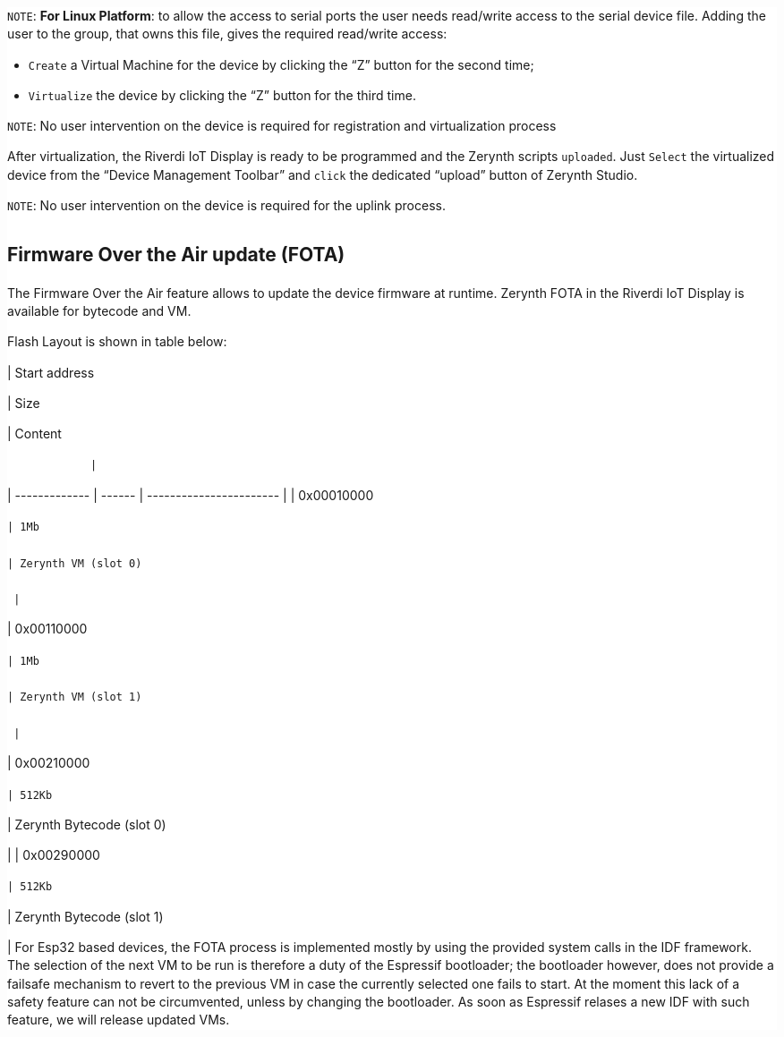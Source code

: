 ```NOTE```: **For Linux Platform**: to allow the access to serial ports the user needs read/write access to the serial device file. Adding the user to the group, that owns this file, gives the required read/write access:
* ```Create``` a Virtual Machine for the device by clicking the “Z” button for the second time;


* ```Virtualize``` the device by clicking the “Z” button for the third time.

```NOTE```: No user intervention on the device is required for registration and virtualization process

After virtualization, the Riverdi IoT Display is ready to be programmed and the Zerynth scripts ```uploaded```. Just ```Select``` the virtualized device from the “Device Management Toolbar” and ```click``` the dedicated “upload” button of Zerynth Studio.

```NOTE```: No user intervention on the device is required for the uplink process.

## Firmware Over the Air update (FOTA)

The Firmware Over the Air feature allows to update the device firmware at runtime. Zerynth FOTA in the Riverdi IoT Display is available for bytecode and VM.

Flash Layout is shown in table below:

| Start address

 | Size

   | Content

                 |
| ------------- | ------ | ----------------------- |
| 0x00010000

    | 1Mb

    | Zerynth VM (slot 0)

     |
| 0x00110000

    | 1Mb

    | Zerynth VM (slot 1)

     |
| 0x00210000

    | 512Kb

  | Zerynth Bytecode (slot 0)

 |
| 0x00290000

    | 512Kb

  | Zerynth Bytecode (slot 1)

 |
For Esp32 based devices, the FOTA process is implemented mostly by using the provided system calls in the IDF framework. The selection of the next VM to be run is therefore a duty of the Espressif bootloader; the bootloader however, does not provide a failsafe mechanism to revert to the previous VM in case the currently selected one fails to start. At the moment this lack of a safety feature can not be circumvented, unless by changing the bootloader. As soon as Espressif relases a new IDF with such feature, we will release updated VMs.

```